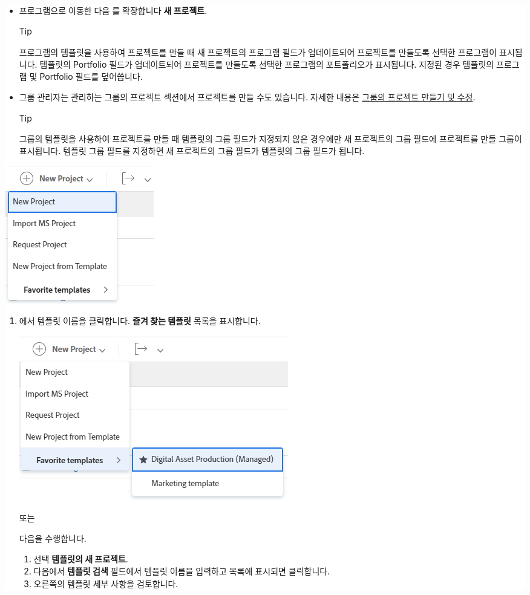    * 프로그램으로 이동한 다음 를 확장합니다 **새 프로젝트**.

     >[!TIP]
     >
     >프로그램의 템플릿을 사용하여 프로젝트를 만들 때 새 프로젝트의 프로그램 필드가 업데이트되어 프로젝트를 만들도록 선택한 프로그램이 표시됩니다. 템플릿의 Portfolio 필드가 업데이트되어 프로젝트를 만들도록 선택한 프로그램의 포트폴리오가 표시됩니다. 지정된 경우 템플릿의 프로그램 및 Portfolio 필드를 덮어씁니다.

   * 그룹 관리자는 관리하는 그룹의 프로젝트 섹션에서 프로젝트를 만들 수도 있습니다. 자세한 내용은 [그룹의 프로젝트 만들기 및 수정](../../../administration-and-setup/manage-groups/work-with-group-objects/create-and-modify-a-groups-projects.md).

     >[!TIP]
     >
     >그룹의 템플릿을 사용하여 프로젝트를 만들 때 템플릿의 그룹 필드가 지정되지 않은 경우에만 새 프로젝트의 그룹 필드에 프로젝트를 만들 그룹이 표시됩니다. 템플릿 그룹 필드를 지정하면 새 프로젝트의 그룹 필드가 템플릿의 그룹 필드가 됩니다.

   

   ![새 프로젝트 옵션](assets/new-project-dropdown.png)

1. 에서 템플릿 이름을 클릭합니다. **즐겨 찾는 템플릿** 목록을 표시합니다.

   ![즐겨찾는 템플릿 선택](assets/new-project-from-template-dropdown-with-template-favorites.png)

   또는

   다음을 수행합니다.

   1. 선택 **템플릿의 새 프로젝트**.
   1. 다음에서 **템플릿 검색** 필드에서 템플릿 이름을 입력하고 목록에 표시되면 클릭합니다.
   1. 오른쪽의 템플릿 세부 사항을 검토합니다.
